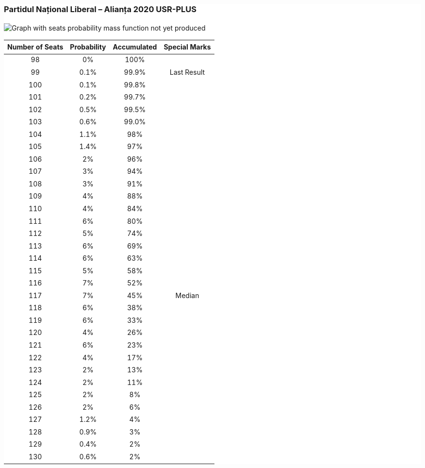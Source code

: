 ### Partidul Național Liberal – Alianța 2020 USR-PLUS

![Graph with seats probability mass function not yet produced](2018-10-01-CURS-coalitions-seats-pmf-pnl–a2020.png "Seats Probability Mass Function")

| Number of Seats | Probability | Accumulated | Special Marks |
|:---------------:|:-----------:|:-----------:|:-------------:|
| 98 | 0% | 100% |  |
| 99 | 0.1% | 99.9% | Last Result |
| 100 | 0.1% | 99.8% |  |
| 101 | 0.2% | 99.7% |  |
| 102 | 0.5% | 99.5% |  |
| 103 | 0.6% | 99.0% |  |
| 104 | 1.1% | 98% |  |
| 105 | 1.4% | 97% |  |
| 106 | 2% | 96% |  |
| 107 | 3% | 94% |  |
| 108 | 3% | 91% |  |
| 109 | 4% | 88% |  |
| 110 | 4% | 84% |  |
| 111 | 6% | 80% |  |
| 112 | 5% | 74% |  |
| 113 | 6% | 69% |  |
| 114 | 6% | 63% |  |
| 115 | 5% | 58% |  |
| 116 | 7% | 52% |  |
| 117 | 7% | 45% | Median |
| 118 | 6% | 38% |  |
| 119 | 6% | 33% |  |
| 120 | 4% | 26% |  |
| 121 | 6% | 23% |  |
| 122 | 4% | 17% |  |
| 123 | 2% | 13% |  |
| 124 | 2% | 11% |  |
| 125 | 2% | 8% |  |
| 126 | 2% | 6% |  |
| 127 | 1.2% | 4% |  |
| 128 | 0.9% | 3% |  |
| 129 | 0.4% | 2% |  |
| 130 | 0.6% | 2% |  |